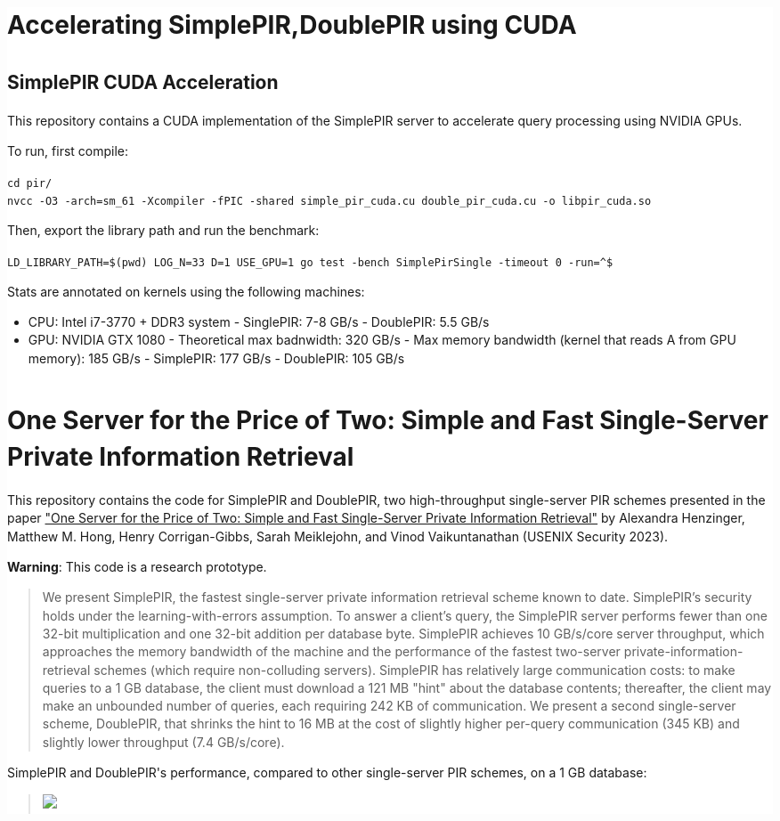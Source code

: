 # Accelerating SimplePIR,DoublePIR using CUDA

## SimplePIR CUDA Acceleration
This repository contains a CUDA implementation of the SimplePIR server to accelerate query processing using NVIDIA GPUs.

To run, first compile:
```
cd pir/
nvcc -O3 -arch=sm_61 -Xcompiler -fPIC -shared simple_pir_cuda.cu double_pir_cuda.cu -o libpir_cuda.so
```
Then, export the library path and run the benchmark:
```
LD_LIBRARY_PATH=$(pwd) LOG_N=33 D=1 USE_GPU=1 go test -bench SimplePirSingle -timeout 0 -run=^$
```

Stats are annotated on kernels using the following machines:
- CPU: Intel i7-3770 + DDR3 system
      - SinglePIR: 7-8 GB/s
      - DoublePIR: 5.5 GB/s
- GPU: NVIDIA GTX 1080
      - Theoretical max badnwidth: 320 GB/s
      - Max memory bandwidth (kernel that reads A from GPU memory): 185 GB/s
      - SimplePIR: 177 GB/s
      - DoublePIR: 105 GB/s


# One Server for the Price of Two: Simple and Fast Single-Server Private Information Retrieval

This repository contains the code for SimplePIR and DoublePIR, two high-throughput single-server PIR schemes presented in the paper ["One Server for the Price of Two: Simple and Fast Single-Server Private Information Retrieval"](https://eprint.iacr.org/2022/949) by Alexandra Henzinger, Matthew M. Hong, Henry Corrigan-Gibbs, Sarah Meiklejohn, and Vinod Vaikuntanathan (USENIX Security 2023).

**Warning**: This code is a research prototype.

> We present SimplePIR, the fastest single-server private information retrieval scheme known to date. SimplePIR’s security holds under the learning-with-errors assumption. To answer a client’s query, the SimplePIR server performs fewer than one 32-bit multiplication and one 32-bit addition per database byte. SimplePIR achieves 10 GB/s/core server throughput, which approaches the memory bandwidth of the machine and the performance of the fastest two-server private-information-retrieval schemes (which require non-colluding servers). SimplePIR has relatively large communication costs: to make queries to a 1 GB database, the client must download a 121 MB "hint" about the database contents; thereafter, the client may make an unbounded number of queries, each requiring 242 KB of communication. We present a second single-server scheme, DoublePIR, that shrinks the hint to 16 MB at the cost of slightly higher per-query communication (345 KB) and slightly lower throughput (7.4 GB/s/core).

SimplePIR and DoublePIR's performance, compared to other single-server PIR schemes, on a 1 GB database:
> <img src="performance.png" width="500">
